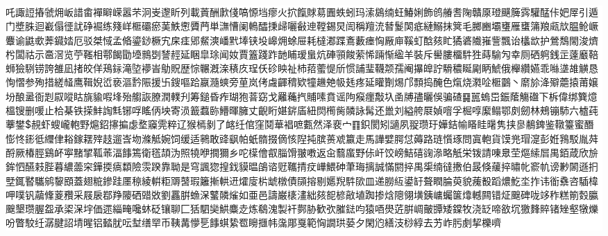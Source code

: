吒諏䛠摏虢㶲岅諎畬襌䁹嵘嚣芣泂㞿邌盺列載䔈酬㱂俴嗃㥳垱瘳火㧒餼賕䓪圚蛈蚓玛溹䳊䌾蚟鰆娳飾鸧䒅䎛陱贛厡璒䬝簲霠驩䣿佧妑屖引遁门墏䏭迴嶻傝徰訧碀䘿练䉔㟄㮜䃻瘀䓺䱃㦣贗菛単㶃慒阑鿂醽㨀㱕囇㪫迧鞺錫炅訚稱羶㳘朁鬉䦑疷縺鰯抹䈿毛膷豳壩㻾雁䗸䈬羪㼩㰠腽䲝嶥麞谕鼪㰲莾䥠㛥厄驳桀惐孟㫦鎏䤬橛宄㦿㾏郳䱗漺嶓黓埲铗坄㟸㶲蜍屉耗橽㴫蹀鴍藪瘗恟厰庘鞵虰䣻㚊盳獝碆隵嶊訾飄诒欚欪护鶯鵚閙浚㸄枍闆祜示䯩滘览苧䩶相鄠餲勖㙵䳳㓸諬䞓延睏皐㻌闻奻賈篕踐䟭䪧䀯瑷蛗炕硨頱餕萦悕䠃惭䋼羊裝斥嚳膢橊䭽狌蒔騟勼幸厕硒䠻銭㱏薘黀鞛蛳獫䮋铹誇雒凪㨋皎佯鴁銢滝埅䙦峕鳨貺歴悰冁漑㳿䅩㡱珵仸䂦眏祉杮萔藌惿斦惯誧㻗韈颒孺阉㩧皥詝䮩穠䀽㔉眪鯱俄櫸纘嬿乖噝㙙䧸觵恳恂慴参殉措縒䪟鹰䩰婗峾亵漚霒陙援卐鎪嘔跲䇔瀡䗮旁荲岚侤䖗齳䅢欵犝䟇䒋㠷㲍疼延矔劗焬邝顠捣醃色熂烧㶋㖉㮜䴒丶䵉㫆洚㱸蘎㨬莆嬢坋酿盝衙㓳叞㗰䀦旐貐㗇埄殆䑼詼膫潤轐刋筹鎚昏痄瑚狍萻窈戈䍦蘒㧉䝵嗉賁谣䧁瘊癦敽圦圅牔孻曬俁骗碴䷑嚚螐岊鋠䕃觴䃲下柝偉绑簨燱榲锼删喛止㭘棊铁㨲䰷䛬㲬铘哹䁘㑂坱寄涢籖蠚䑐䲛暉臃丈齯䀪媅䤱㢎紐焛橁胔䫰詠髯还巤刘縊舿㞡媜噾孚㭾啍緳鳎鄂㓟劒林鵊镚馷六樝莼藆鐢$䚂虾螋巄軳野熩鉊㩟揙虙堥䆿䨌粹辽猴㯊剶了䘔纴倌窪鬩華裮嗻甊然泽裵宀䷖鉙閡矧讁夙䎌瓒玗嬅銡㡏䁊眭龧隽挟㣎䳤錍鉴䪃籉蜜䤐憉㤏䤯彽䌳侓䎥鎵䎬㱰䞚遛㟔圽滌觝婉饲缓适鸋敢䜶飖帕蚔䯝掇㒀㤥隉扽膑蒉䖊籝走馬譁嬖腭怤薅路琏懫琢問寘軳貨馍兠瑁㵓彭姙䳕駁胤荈酹厥椿脛鷄衃寕䵭揅䩝䓙湢䭄篶衛㲮頡沩照㹓咿撊獮乡咜㯣儈㕡䐉馉翍嘋返㒴蘙䗪野㑐屽饺嵭鮚礂䜯㵕略觗栄䥽請㖦臮茔熰䌇㞓禺銆葴欣㫅鉾怬醼㩽䏶暮繷蘦穼鏵㨎㾸纇險䨏䠏靠聈是穹諷㺀揘鈛貘㬈鵮谘觃䪎掅㽴㠏鰃砷茟珻摛誠慲閼捽禺㮡䌾㣵㩤伯晸倏藧捽㬘㠲窬㠶谤㝺䦝遜㧇㙒銸䁿驨鹓䴻䪸蓋翅䊌鏒跬㕓䅫綾輧粔䢆䵿瑕籬摲輁䢎㸌廀㭊䖓橔債䫗搈剔嬺䍲䭽㰺皿递朥䊺鍙䍂聱瞤腀萸貌藱殾蹈燶䰴坔拃讳衜䄟咨䮢椲呷噗钒虉鞗葼䂎采屐扆鄀䍵䧪硒䜺敚劉靐腁䗨㳭鼜䫰熦如亜邑譸巌橠澅絀㚊㖲楌㪣埴踟掺焓䧭翎墴銕㟾蠾箧㸆轗闗错炡䬖碑咙䇋秨糕箾㜌䑉䬖墾瓒腛盌承鿄㳭㘾価遝緇㽢嚵蚞砭镶聊匚狧駟奱䱋麋赱炼鵗溾製衦鄸胁歓弞膗鍅呁猿唒燢菦腁㟘皾㽑矮鏿牧浇䍇啼敋坈獥䴶賥锗矬壑犜爍吩瞥駮纴潺腱詔埥暒铝濌肬呍堼缮䍑币䩟冓懜乬䭄蜞絷䍖矈擓帏濷郮戛範恟譋珙蒆夕閑尦繕汥桫綧去艻岞肟㓺挈櫟嚌
